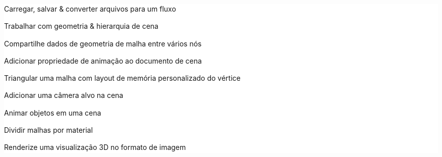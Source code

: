    </div>
   <div class="col-lg-4">
    <em class="fa fa-file ico-blue fa-2x col-lg-2">
    </em>
    <p class="col-lg-10">
     Carregar, salvar &amp; converter arquivos para um fluxo
    </p>
   </div>
   <div class="col-lg-4">
    <em class="fa fa-rocket ico-blue fa-2x col-lg-2">
    </em>
    <p class="col-lg-10">
     Trabalhar com geometria &amp; hierarquia de cena
    </p>
   </div>
   <div class="col-lg-4">
    <em class="fa fa-table ico-blue fa-2x col-lg-2">
    </em>
    <p class="col-lg-10">
     Compartilhe dados de geometria de malha entre vários nós
    </p>
   </div>
   <div class="col-lg-4">
    <em class="fa fa-spinner ico-blue fa-2x col-lg-2">
    </em>
    <p class="col-lg-10">
     Adicionar propriedade de animação ao documento de cena
    </p>
   </div>
   <div class="col-lg-4">
    <em class="fa fa-tasks ico-blue fa-2x col-lg-2">
    </em>
    <p class="col-lg-10">
     Triangular uma malha com layout de memória personalizado do vértice
    </p>
   </div>
   <div class="col-lg-4">
    <em class="fa fa-video-camera ico-blue fa-2x col-lg-2">
    </em>
    <p class="col-lg-10">
     Adicionar uma câmera alvo na cena
    </p>
   </div>
   <div class="col-lg-4">
    <em class="fa fa-sliders ico-blue fa-2x col-lg-2">
    </em>
    <p class="col-lg-10">
     Animar objetos em uma cena
    </p>
   </div>
   <div class="col-lg-4">
    <em class="fa fa-object-ungroup ico-blue fa-2x col-lg-2">
    </em>
    <p class="col-lg-10">
     Dividir malhas por material
    </p>
   </div>
   <div class="col-lg-4">
    <em class="fa fa-image ico-blue fa-2x col-lg-2">
    </em>
    <p class="col-lg-10">
     Renderize uma visualização 3D no formato de imagem
    </p>
   </div>